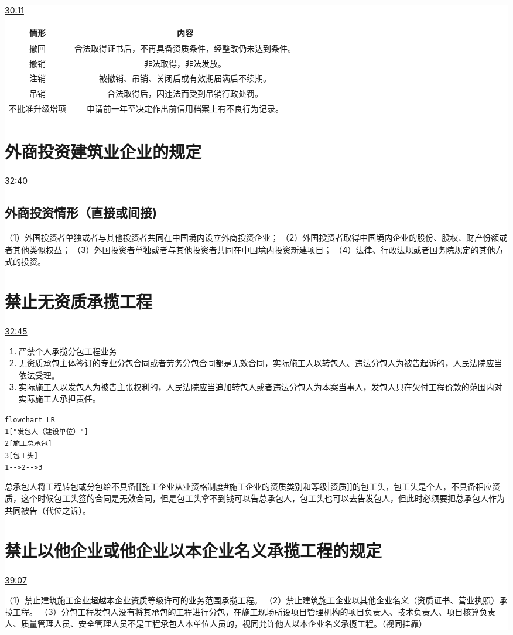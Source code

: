 [30:11](https://www.bilibili.com/video/BV1No4y1F71b?p=23&vd_source=74872e41274c3d29495fcb0f1ba131bd#t=1811.392307) 

|情形|内容|
|:---:|:---:|
|撤回|合法取得证书后，不再具备资质条件，经整改仍未达到条件。|
|撤销|非法取得，非法发放。|
|注销|被撤销、吊销、关闭后或有效期届满后不续期。|
|吊销|合法取得后，因违法而受到吊销行政处罚。|
|不批准升级增项|申请前一年至决定作出前信用档案上有不良行为记录。|

# 外商投资建筑业企业的规定

[32:40](https://www.bilibili.com/video/BV1No4y1F71b?p=23&vd_source=74872e41274c3d29495fcb0f1ba131bd#t=1960.183294) 
## 外商投资情形（直接或间接)
（1）外国投资者单独或者与其他投资者共同在中国境内设立外商投资企业；
（2）外国投资者取得中国境内企业的股份、股权、财产份额或者其他类似权益；
（3）外国投资者单独或者与其他投资者共同在中国境内投资新建项目；
（4）法律、行政法规或者国务院规定的其他方式的投资。
# 禁止无资质承揽工程

[32:45](https://www.bilibili.com/video/BV1No4y1F71b?p=23&vd_source=74872e41274c3d29495fcb0f1ba131bd#t=1965.841801) 

1. 严禁个人承揽分包工程业务
2. 无资质承包主体签订的专业分包合同或者劳务分包合同都是无效合同，实际施工人以转包人、违法分包人为被告起诉的，人民法院应当依法受理。
3. 实际施工人以发包人为被告主张权利的，人民法院应当追加转包人或者违法分包人为本案当事人，发包人只在欠付工程价款的范围内对实际施工人承担责任。

```mermaid
flowchart LR
1["发包人（建设单位）"]
2[施工总承包]
3[包工头]
1-->2-->3
```

总承包人将工程转包或分包给不具备[[施工企业从业资格制度#施工企业的资质类别和等级|资质]]的包工头，包工头是个人，不具备相应资质，这个时候包工头签的合同是无效合同，但是包工头拿不到钱可以告总承包人，包工头也可以去告发包人，但此时必须要把总承包人作为共同被告（代位之诉）。
# 禁止以他企业或他企业以本企业名义承揽工程的规定

[39:07](https://www.bilibili.com/video/BV1No4y1F71b?p=23&vd_source=74872e41274c3d29495fcb0f1ba131bd#t=2347.45509) 

（1）禁止建筑施工企业超越本企业资质等级许可的业务范围承揽工程。
（2）禁止建筑施工企业以其他企业名义（资质证书、营业执照）承揽工程。
（3）分包工程发包人没有将其承包的工程进行分包，在施工现场所设项目管理机构的项目负责人、技术负责人、项目核算负责人、质量管理人员、安全管理人员不是工程承包人本单位人员的，视同允许他人以本企业名义承揽工程。（视同挂靠）

